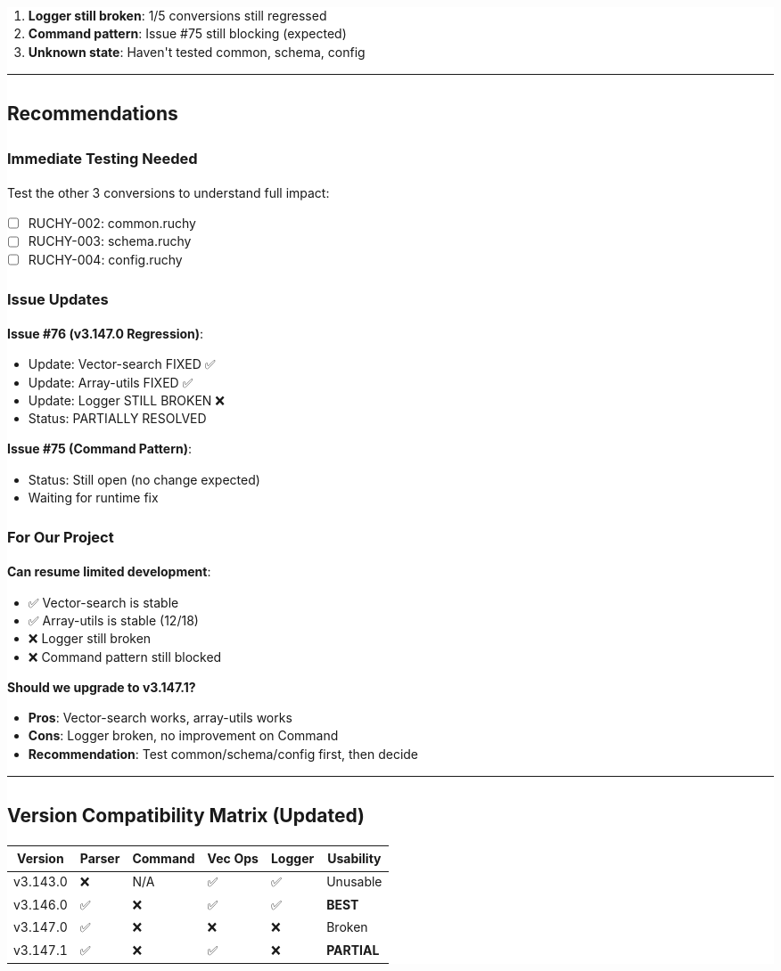 1. **Logger still broken**: 1/5 conversions still regressed
2. **Command pattern**: Issue #75 still blocking (expected)
3. **Unknown state**: Haven't tested common, schema, config

---

## Recommendations

### Immediate Testing Needed

Test the other 3 conversions to understand full impact:
- [ ] RUCHY-002: common.ruchy
- [ ] RUCHY-003: schema.ruchy
- [ ] RUCHY-004: config.ruchy

### Issue Updates

**Issue #76 (v3.147.0 Regression)**:
- Update: Vector-search FIXED ✅
- Update: Array-utils FIXED ✅
- Update: Logger STILL BROKEN ❌
- Status: PARTIALLY RESOLVED

**Issue #75 (Command Pattern)**:
- Status: Still open (no change expected)
- Waiting for runtime fix

### For Our Project

**Can resume limited development**:
- ✅ Vector-search is stable
- ✅ Array-utils is stable (12/18)
- ❌ Logger still broken
- ❌ Command pattern still blocked

**Should we upgrade to v3.147.1?**
- **Pros**: Vector-search works, array-utils works
- **Cons**: Logger broken, no improvement on Command
- **Recommendation**: Test common/schema/config first, then decide

---

## Version Compatibility Matrix (Updated)

| Version | Parser | Command | Vec Ops | Logger | Usability |
|---------|--------|---------|---------|--------|-----------|
| v3.143.0 | ❌ | N/A | ✅ | ✅ | Unusable |
| v3.146.0 | ✅ | ❌ | ✅ | ✅ | **BEST** |
| v3.147.0 | ✅ | ❌ | ❌ | ❌ | Broken |
| v3.147.1 | ✅ | ❌ | ✅ | ❌ | **PARTIAL** |
